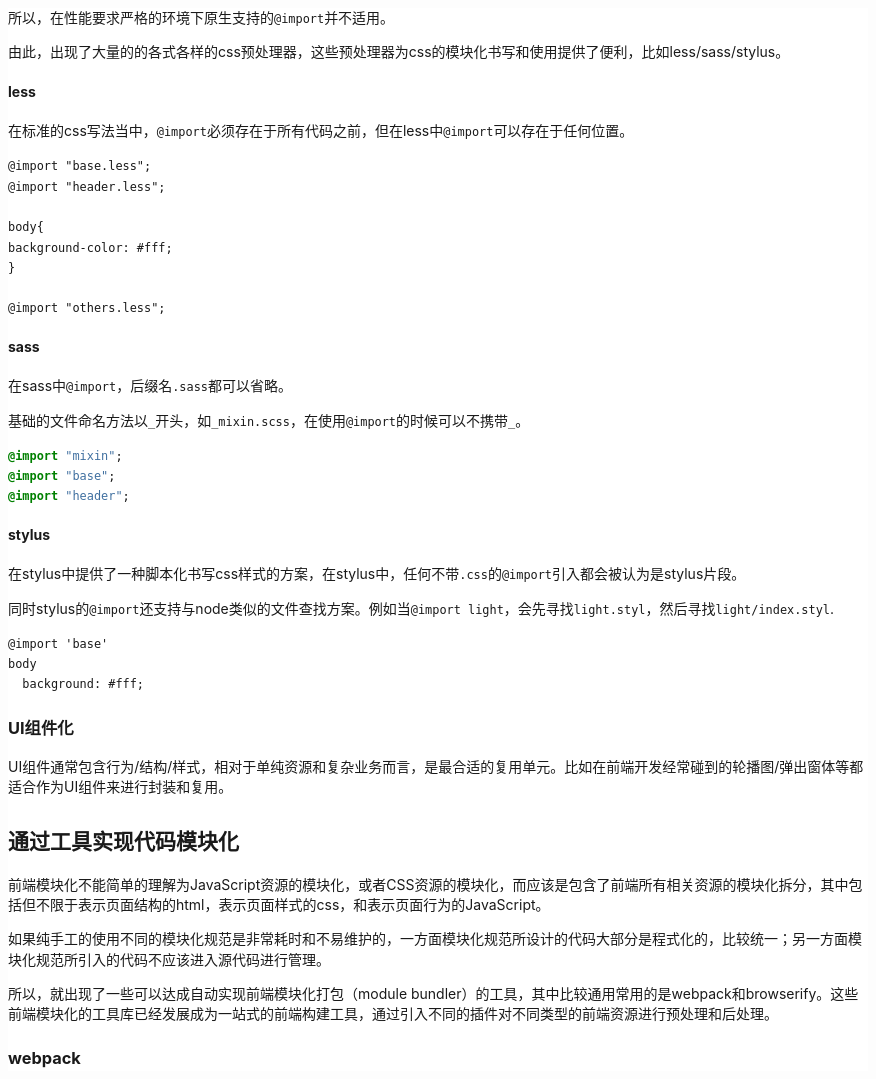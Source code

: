 所以，在性能要求严格的环境下原生支持的`@import`并不适用。

由此，出现了大量的的各式各样的css预处理器，这些预处理器为css的模块化书写和使用提供了便利，比如less/sass/stylus。

#### less

在标准的css写法当中，`@import`必须存在于所有代码之前，但在less中`@import`可以存在于任何位置。

```less
@import "base.less";
@import "header.less";

body{
background-color: #fff;
}

@import "others.less";
```

#### sass

在sass中`@import`，后缀名`.sass`都可以省略。

基础的文件命名方法以`_`开头，如`_mixin.scss`，在使用`@import`的时候可以不携带`_`。

```sass
@import "mixin";
@import "base";
@import "header";
```

#### stylus

在stylus中提供了一种脚本化书写css样式的方案，在stylus中，任何不带`.css`的`@import`引入都会被认为是stylus片段。

同时stylus的`@import`还支持与node类似的文件查找方案。例如当`@import light`，会先寻找`light.styl`，然后寻找`light/index.styl`.

```stylus
@import 'base'
body
  background: #fff;
```

### UI组件化

UI组件通常包含行为/结构/样式，相对于单纯资源和复杂业务而言，是最合适的复用单元。比如在前端开发经常碰到的轮播图/弹出窗体等都适合作为UI组件来进行封装和复用。

## 通过工具实现代码模块化

前端模块化不能简单的理解为JavaScript资源的模块化，或者CSS资源的模块化，而应该是包含了前端所有相关资源的模块化拆分，其中包括但不限于表示页面结构的html，表示页面样式的css，和表示页面行为的JavaScript。

如果纯手工的使用不同的模块化规范是非常耗时和不易维护的，一方面模块化规范所设计的代码大部分是程式化的，比较统一；另一方面模块化规范所引入的代码不应该进入源代码进行管理。

所以，就出现了一些可以达成自动实现前端模块化打包（module bundler）的工具，其中比较通用常用的是webpack和browserify。这些前端模块化的工具库已经发展成为一站式的前端构建工具，通过引入不同的插件对不同类型的前端资源进行预处理和后处理。

### webpack
